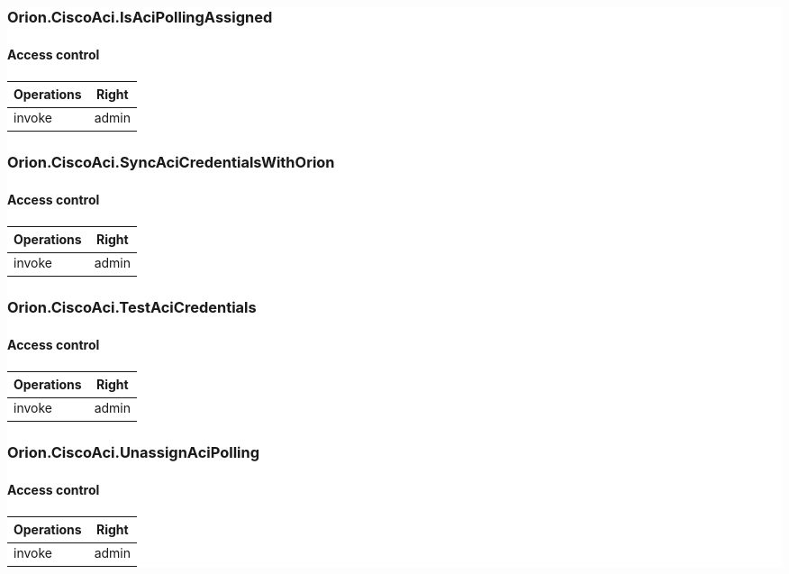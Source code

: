 ### Orion.CiscoAci.IsAciPollingAssigned

#### Access control

| Operations | Right |
| ------ | ------ |
| invoke | admin |

### Orion.CiscoAci.SyncAciCredentialsWithOrion

#### Access control

| Operations | Right |
| ------ | ------ |
| invoke | admin |

### Orion.CiscoAci.TestAciCredentials

#### Access control

| Operations | Right |
| ------ | ------ |
| invoke | admin |

### Orion.CiscoAci.UnassignAciPolling

#### Access control

| Operations | Right |
| ------ | ------ |
| invoke | admin |


